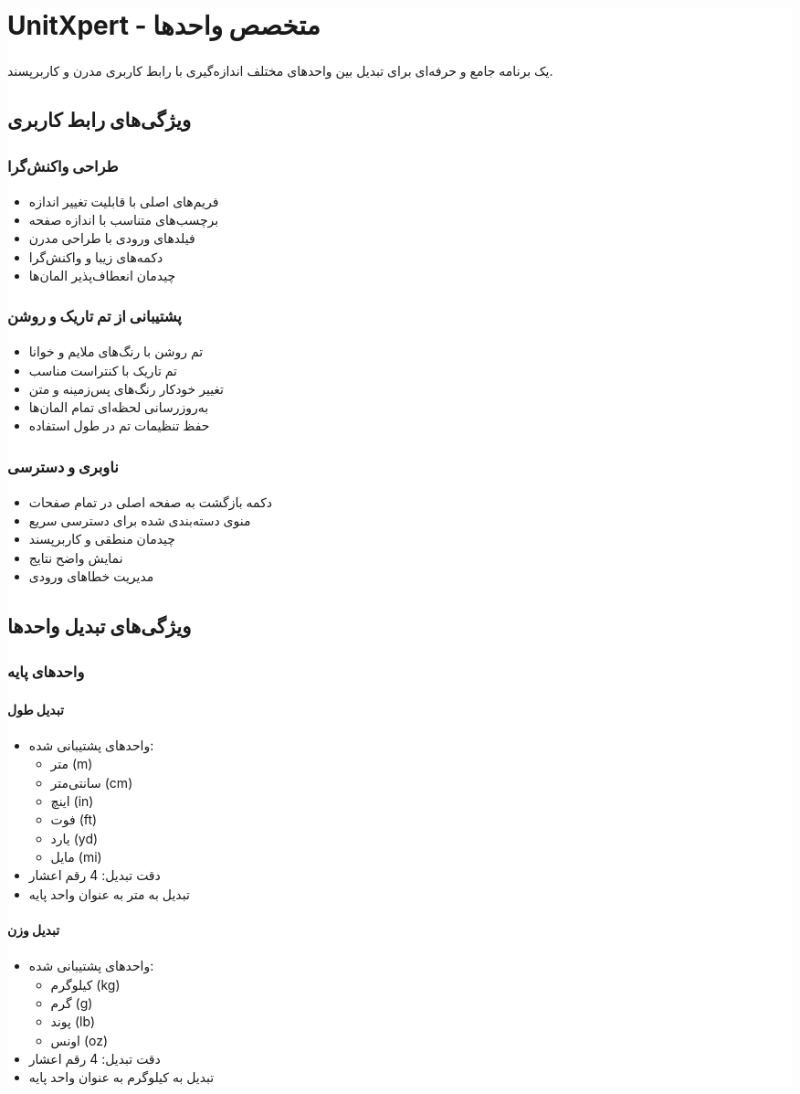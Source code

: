 # UnitXpert - متخصص واحدها

یک برنامه جامع و حرفه‌ای برای تبدیل بین واحدهای مختلف اندازه‌گیری با رابط کاربری مدرن و کاربرپسند.

## ویژگی‌های رابط کاربری

### طراحی واکنش‌گرا

- فریم‌های اصلی با قابلیت تغییر اندازه
- برچسب‌های متناسب با اندازه صفحه
- فیلدهای ورودی با طراحی مدرن
- دکمه‌های زیبا و واکنش‌گرا
- چیدمان انعطاف‌پذیر المان‌ها

### پشتیبانی از تم تاریک و روشن

- تم روشن با رنگ‌های ملایم و خوانا
- تم تاریک با کنتراست مناسب
- تغییر خودکار رنگ‌های پس‌زمینه و متن
- به‌روزرسانی لحظه‌ای تمام المان‌ها
- حفظ تنظیمات تم در طول استفاده

### ناوبری و دسترسی

- دکمه بازگشت به صفحه اصلی در تمام صفحات
- منوی دسته‌بندی شده برای دسترسی سریع
- چیدمان منطقی و کاربرپسند
- نمایش واضح نتایج
- مدیریت خطاهای ورودی

## ویژگی‌های تبدیل واحدها

### واحدهای پایه

#### تبدیل طول

- واحدهای پشتیبانی شده:
  - متر (m)
  - سانتی‌متر (cm)
  - اینچ (in)
  - فوت (ft)
  - یارد (yd)
  - مایل (mi)
- دقت تبدیل: 4 رقم اعشار
- تبدیل به متر به عنوان واحد پایه

#### تبدیل وزن

- واحدهای پشتیبانی شده:
  - کیلوگرم (kg)
  - گرم (g)
  - پوند (lb)
  - اونس (oz)
- دقت تبدیل: 4 رقم اعشار
- تبدیل به کیلوگرم به عنوان واحد پایه
